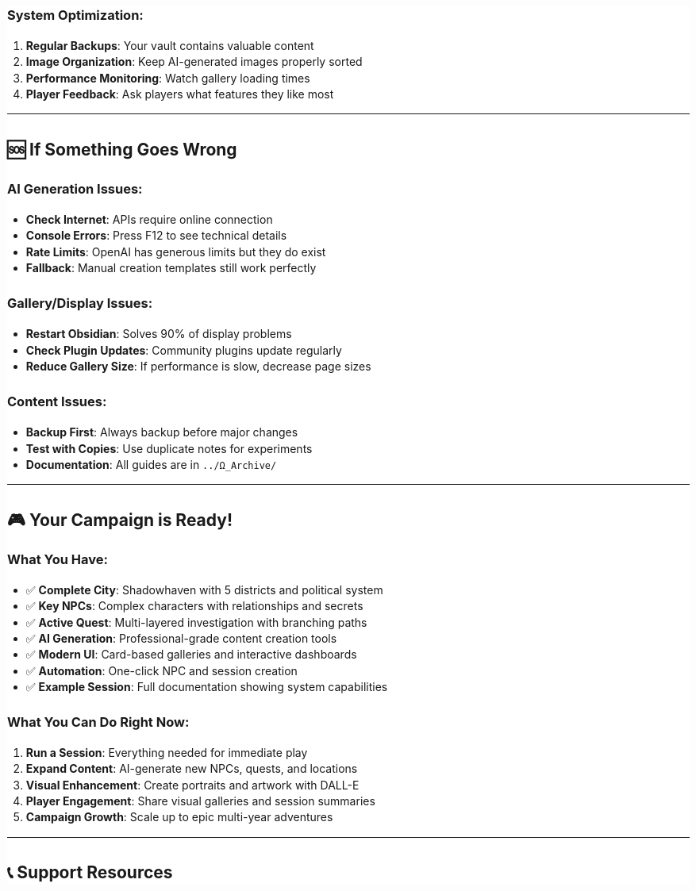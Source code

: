 ### System Optimization:
1. **Regular Backups**: Your vault contains valuable content
2. **Image Organization**: Keep AI-generated images properly sorted
3. **Performance Monitoring**: Watch gallery loading times
4. **Player Feedback**: Ask players what features they like most

---

## 🆘 If Something Goes Wrong

### AI Generation Issues:
- **Check Internet**: APIs require online connection
- **Console Errors**: Press F12 to see technical details
- **Rate Limits**: OpenAI has generous limits but they do exist
- **Fallback**: Manual creation templates still work perfectly

### Gallery/Display Issues:
- **Restart Obsidian**: Solves 90% of display problems
- **Check Plugin Updates**: Community plugins update regularly
- **Reduce Gallery Size**: If performance is slow, decrease page sizes

### Content Issues:
- **Backup First**: Always backup before major changes
- **Test with Copies**: Use duplicate notes for experiments
- **Documentation**: All guides are in `../Ω_Archive/`

---

## 🎮 Your Campaign is Ready!

### What You Have:
- ✅ **Complete City**: Shadowhaven with 5 districts and political system
- ✅ **Key NPCs**: Complex characters with relationships and secrets
- ✅ **Active Quest**: Multi-layered investigation with branching paths  
- ✅ **AI Generation**: Professional-grade content creation tools
- ✅ **Modern UI**: Card-based galleries and interactive dashboards
- ✅ **Automation**: One-click NPC and session creation
- ✅ **Example Session**: Full documentation showing system capabilities

### What You Can Do Right Now:
1. **Run a Session**: Everything needed for immediate play
2. **Expand Content**: AI-generate new NPCs, quests, and locations  
3. **Visual Enhancement**: Create portraits and artwork with DALL-E
4. **Player Engagement**: Share visual galleries and session summaries
5. **Campaign Growth**: Scale up to epic multi-year adventures

---

## 📞 Support Resources
